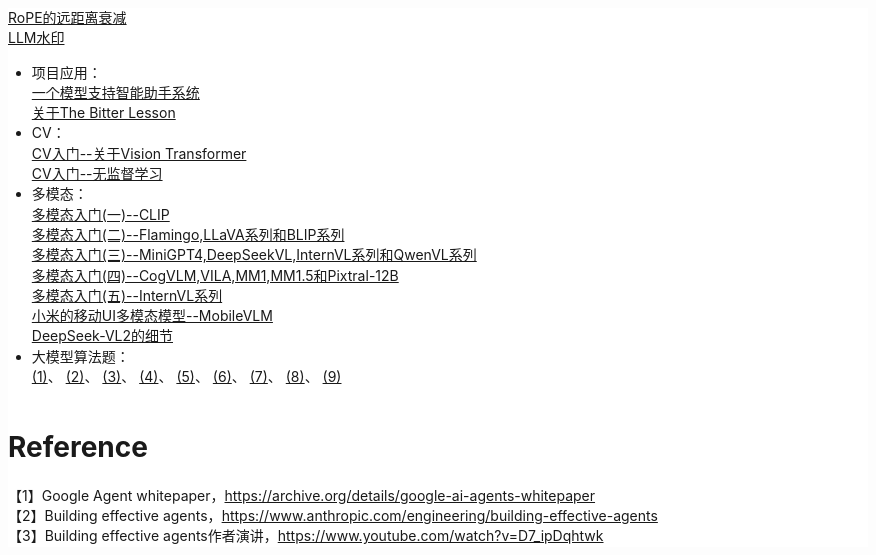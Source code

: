 [RoPE的远距离衰减](https://www.linsight.cn/f0902f1a.html)  
[LLM水印](https://www.linsight.cn/2dee4921.html)  
- 项目应用：  
[一个模型支持智能助手系统](https://www.linsight.cn/9c593ccd.html)  
[关于The Bitter Lesson](https://www.linsight.cn/d253d7b3.html)  
- CV：  
[CV入门--关于Vision Transformer](https://www.linsight.cn/a11e2633.html)  
[CV入门--无监督学习](https://www.linsight.cn/ae81a87b.html)  
- 多模态：  
[多模态入门(一)--CLIP](https://www.linsight.cn/3069051d.html)  
[多模态入门(二)--Flamingo,LLaVA系列和BLIP系列](https://www.linsight.cn/569d722c.html)  
[多模态入门(三)--MiniGPT4,DeepSeekVL,InternVL系列和QwenVL系列](https://www.linsight.cn/f16505b3.html)  
[多模态入门(四)--CogVLM,VILA,MM1,MM1.5和Pixtral-12B](https://www.linsight.cn/e00debee.html)  
[多模态入门(五)--InternVL系列](https://www.linsight.cn/52c8a4f9.html)  
[小米的移动UI多模态模型--MobileVLM](https://www.linsight.cn/96393d3b.html)  
[DeepSeek-VL2的细节](https://www.linsight.cn/b4d047c1.html)  
- 大模型算法题：  
[(1)](http://www.linsight.cn/3345028a.html)、
[(2)](http://www.linsight.cn/ad0bba9d.html)、
[(3)](http://www.linsight.cn/1736008.html)、
[(4)](http://www.linsight.cn/1736008.html)、
[(5)](http://www.linsight.cn/336f2f3e.html)、
[(6)](http://www.linsight.cn/7c04944d.html)、
[(7)](https://www.linsight.cn/dd614e12.html)、
[(8)](https://www.linsight.cn/e287b9c3.html)、
[(9)](https://www.linsight.cn/fb9c8882.html)  

# Reference  

【1】Google Agent whitepaper，https://archive.org/details/google-ai-agents-whitepaper  
【2】Building effective agents，https://www.anthropic.com/engineering/building-effective-agents  
【3】Building effective agents作者演讲，https://www.youtube.com/watch?v=D7_ipDqhtwk  